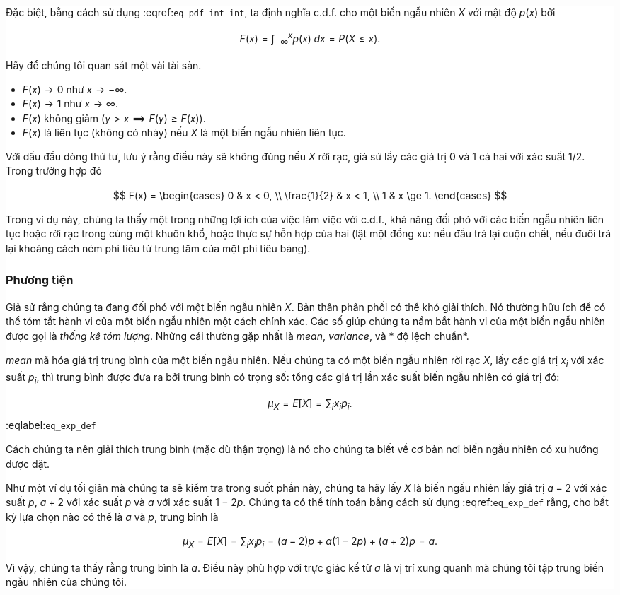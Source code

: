 Đặc biệt, bằng cách sử dụng :eqref:`eq_pdf_int_int`, ta định nghĩa c.d.f. cho một biến ngẫu nhiên $X$ với mật độ $p(x)$ bởi 

$$
F(x) = \int _ {-\infty}^{x} p(x) \; dx = P(X \le x).
$$

Hãy để chúng tôi quan sát một vài tài sản. 

* $F(x) \rightarrow 0$ như $x\rightarrow -\infty$.
* $F(x) \rightarrow 1$ như $x\rightarrow \infty$.
* $F(x)$ không giảm ($y > x \implies F(y) \ge F(x)$).
* $F(x)$ là liên tục (không có nhảy) nếu $X$ là một biến ngẫu nhiên liên tục.

Với dấu đầu dòng thứ tư, lưu ý rằng điều này sẽ không đúng nếu $X$ rời rạc, giả sử lấy các giá trị $0$ và $1$ cả hai với xác suất $1/2$. Trong trường hợp đó 

$$
F(x) = \begin{cases}
0 & x < 0, \\
\frac{1}{2} & x < 1, \\
1 & x \ge 1.
\end{cases}
$$

Trong ví dụ này, chúng ta thấy một trong những lợi ích của việc làm việc với c.d.f., khả năng đối phó với các biến ngẫu nhiên liên tục hoặc rời rạc trong cùng một khuôn khổ, hoặc thực sự hỗn hợp của hai (lật một đồng xu: nếu đầu trả lại cuộn chết, nếu đuôi trả lại khoảng cách ném phi tiêu từ trung tâm của một phi tiêu bảng). 

### Phương tiện

Giả sử rằng chúng ta đang đối phó với một biến ngẫu nhiên $X$. Bản thân phân phối có thể khó giải thích. Nó thường hữu ích để có thể tóm tắt hành vi của một biến ngẫu nhiên một cách chính xác. Các số giúp chúng ta nắm bắt hành vi của một biến ngẫu nhiên được gọi là *thống kê tóm lượng*. Những cái thường gặp nhất là *mean*, *variance*, và * độ lệch chuẩn*. 

*mean* mã hóa giá trị trung bình của một biến ngẫu nhiên. Nếu chúng ta có một biến ngẫu nhiên rời rạc $X$, lấy các giá trị $x_i$ với xác suất $p_i$, thì trung bình được đưa ra bởi trung bình có trọng số: tổng các giá trị lần xác suất biến ngẫu nhiên có giá trị đó: 

$$\mu_X = E[X] = \sum_i x_i p_i.$$
:eqlabel:`eq_exp_def`

Cách chúng ta nên giải thích trung bình (mặc dù thận trọng) là nó cho chúng ta biết về cơ bản nơi biến ngẫu nhiên có xu hướng được đặt. 

Như một ví dụ tối giản mà chúng ta sẽ kiểm tra trong suốt phần này, chúng ta hãy lấy $X$ là biến ngẫu nhiên lấy giá trị $a-2$ với xác suất $p$, $a+2$ với xác suất $p$ và $a$ với xác suất $1-2p$. Chúng ta có thể tính toán bằng cách sử dụng :eqref:`eq_exp_def` rằng, cho bất kỳ lựa chọn nào có thể là $a$ và $p$, trung bình là 

$$
\mu_X = E[X] = \sum_i x_i p_i = (a-2)p + a(1-2p) + (a+2)p = a.
$$

Vì vậy, chúng ta thấy rằng trung bình là $a$. Điều này phù hợp với trực giác kể từ $a$ là vị trí xung quanh mà chúng tôi tập trung biến ngẫu nhiên của chúng tôi. 
